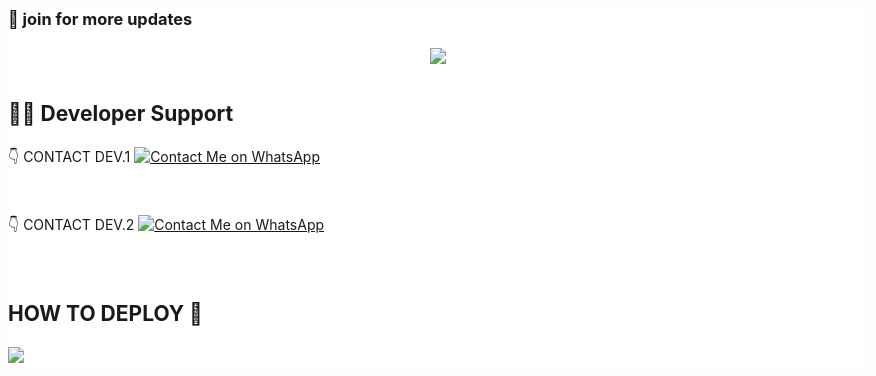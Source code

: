 
### 🌟 join for more updates
<p align="center">
  <a href="https://whatsapp.com/channel/0029VbAve6TFnSzF6VkEce2S"><img src="https://raw.githubusercontent.com/shizothetechie/database/main/icon/WhatsApp.png" width="10%"></a>



## 👨‍💻 Developer Support

👇 CONTACT DEV.1
[![Contact Me on WhatsApp](https://img.shields.io/static/v1?label=boniphace%20king%20on%20WhatsApp&message=Message&color=25D366&style=for-the-badge&logo=whatsapp&logoColor=white)](https://wa.me/255794373476)  

<br>



👇 CONTACT DEV.2
[![Contact Me on WhatsApp](https://img.shields.io/static/v1?label=yesser%20dk%20on%20WhatsApp&message=Message&color=25D366&style=for-the-badge&logo=whatsapp&logoColor=green)](https://wa.me/255621995482)  

<br>


## HOW TO DEPLOY  🥱
<a href="https://youtube.com/@yesserdk?si=Xu2y7mp035er-Smb"><img src="https://img.shields.io/badge/Subscribe-Nexus[YT]-ff0000?style=for-the-badge&logo=youtube&logoColor=ff000000&link=https://youtube.com/@yesserdk?si=Xu2y7mp035er-Smb" /><br>
</p>



